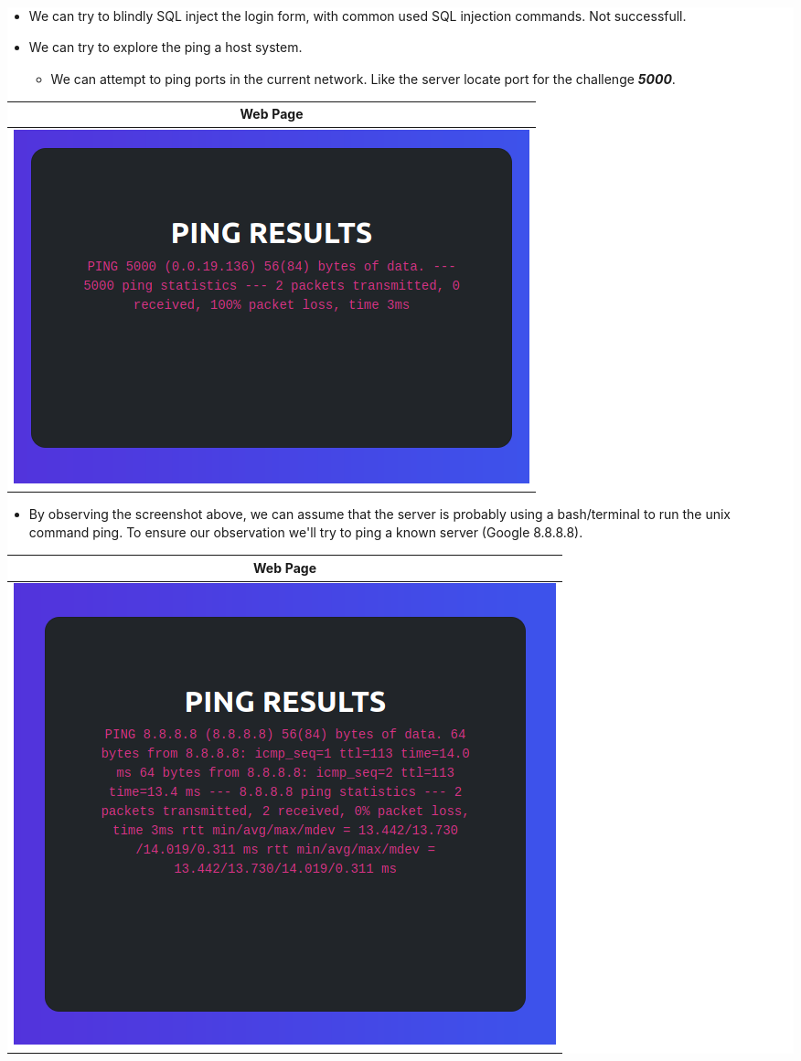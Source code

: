* We can try to blindly SQL inject the login form, with common used SQL injection commands. Not successfull.

* We can try to explore the ping a host system. 
  * We can attempt to ping ports in the current network. Like the server locate port for the challenge ***5000***.

| **Web Page** |
| :-----------:|
| ![](img/Week8_9/ctf8.2.1.png) |

* By observing the screenshot above, we can assume that the server is probably using a bash/terminal to run the unix command ping. To ensure our observation we'll try to ping a known server (Google 8.8.8.8).

| **Web Page** |
| :-----------:|
| ![](img/Week8_9/ctf8.2.2.png) |
